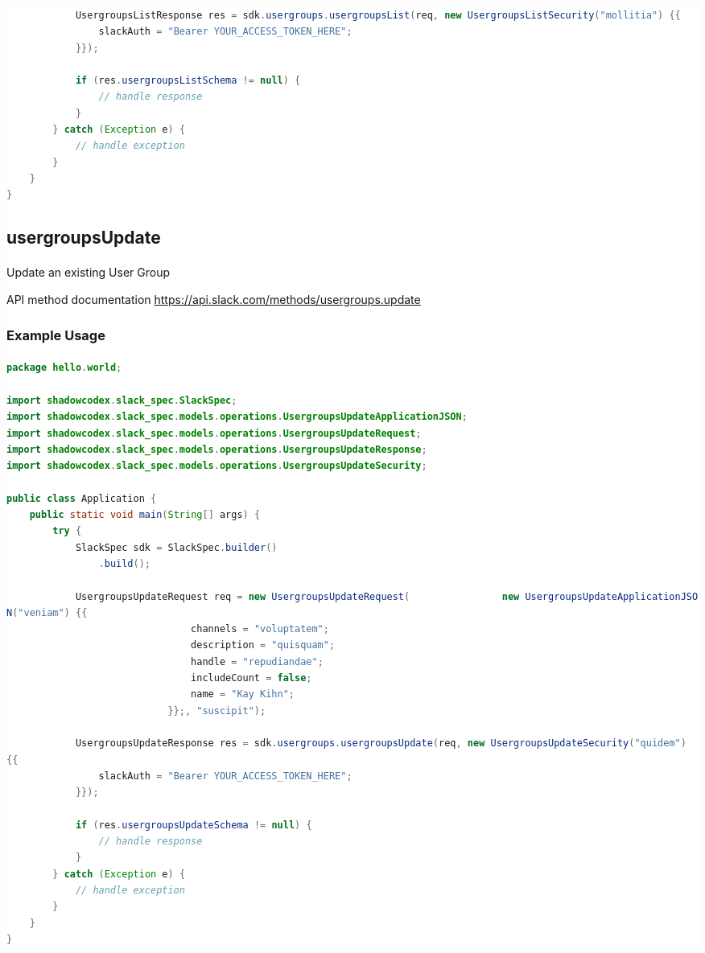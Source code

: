 ```java
            UsergroupsListResponse res = sdk.usergroups.usergroupsList(req, new UsergroupsListSecurity("mollitia") {{
                slackAuth = "Bearer YOUR_ACCESS_TOKEN_HERE";
            }});

            if (res.usergroupsListSchema != null) {
                // handle response
            }
        } catch (Exception e) {
            // handle exception
        }
    }
}
```

## usergroupsUpdate

Update an existing User Group

API method documentation
<https://api.slack.com/methods/usergroups.update>

### Example Usage

```java
package hello.world;

import shadowcodex.slack_spec.SlackSpec;
import shadowcodex.slack_spec.models.operations.UsergroupsUpdateApplicationJSON;
import shadowcodex.slack_spec.models.operations.UsergroupsUpdateRequest;
import shadowcodex.slack_spec.models.operations.UsergroupsUpdateResponse;
import shadowcodex.slack_spec.models.operations.UsergroupsUpdateSecurity;

public class Application {
    public static void main(String[] args) {
        try {
            SlackSpec sdk = SlackSpec.builder()
                .build();

            UsergroupsUpdateRequest req = new UsergroupsUpdateRequest(                new UsergroupsUpdateApplicationJSON("veniam") {{
                                channels = "voluptatem";
                                description = "quisquam";
                                handle = "repudiandae";
                                includeCount = false;
                                name = "Kay Kihn";
                            }};, "suscipit");            

            UsergroupsUpdateResponse res = sdk.usergroups.usergroupsUpdate(req, new UsergroupsUpdateSecurity("quidem") {{
                slackAuth = "Bearer YOUR_ACCESS_TOKEN_HERE";
            }});

            if (res.usergroupsUpdateSchema != null) {
                // handle response
            }
        } catch (Exception e) {
            // handle exception
        }
    }
}
```
